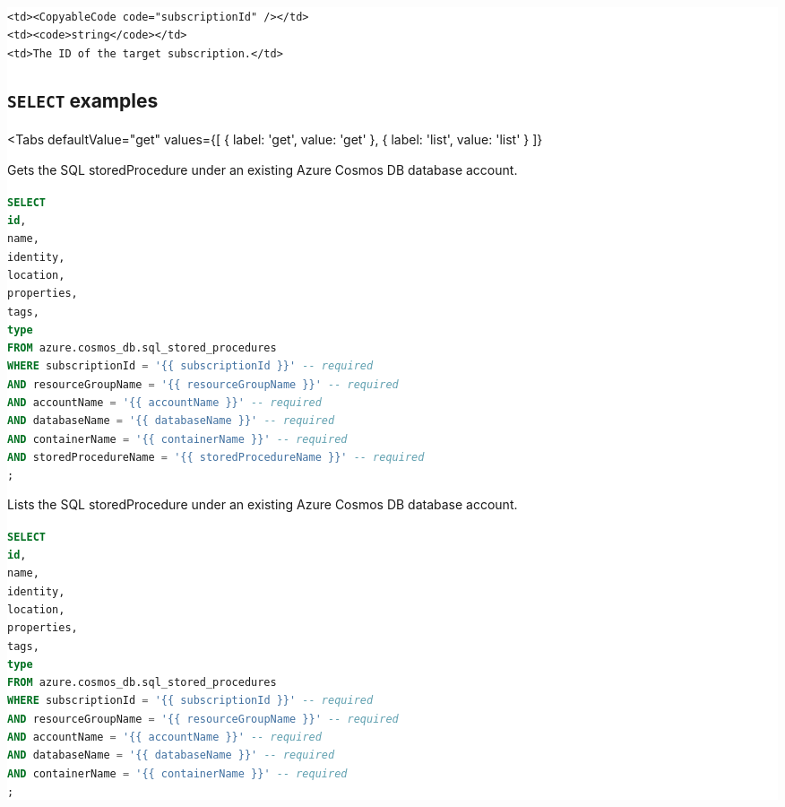     <td><CopyableCode code="subscriptionId" /></td>
    <td><code>string</code></td>
    <td>The ID of the target subscription.</td>
</tr>
</tbody>
</table>

## `SELECT` examples

<Tabs
    defaultValue="get"
    values={[
        { label: 'get', value: 'get' },
        { label: 'list', value: 'list' }
    ]}
>
<TabItem value="get">

Gets the SQL storedProcedure under an existing Azure Cosmos DB database account.

```sql
SELECT
id,
name,
identity,
location,
properties,
tags,
type
FROM azure.cosmos_db.sql_stored_procedures
WHERE subscriptionId = '{{ subscriptionId }}' -- required
AND resourceGroupName = '{{ resourceGroupName }}' -- required
AND accountName = '{{ accountName }}' -- required
AND databaseName = '{{ databaseName }}' -- required
AND containerName = '{{ containerName }}' -- required
AND storedProcedureName = '{{ storedProcedureName }}' -- required
;
```
</TabItem>
<TabItem value="list">

Lists the SQL storedProcedure under an existing Azure Cosmos DB database account.

```sql
SELECT
id,
name,
identity,
location,
properties,
tags,
type
FROM azure.cosmos_db.sql_stored_procedures
WHERE subscriptionId = '{{ subscriptionId }}' -- required
AND resourceGroupName = '{{ resourceGroupName }}' -- required
AND accountName = '{{ accountName }}' -- required
AND databaseName = '{{ databaseName }}' -- required
AND containerName = '{{ containerName }}' -- required
;
```
</TabItem>
</Tabs>

